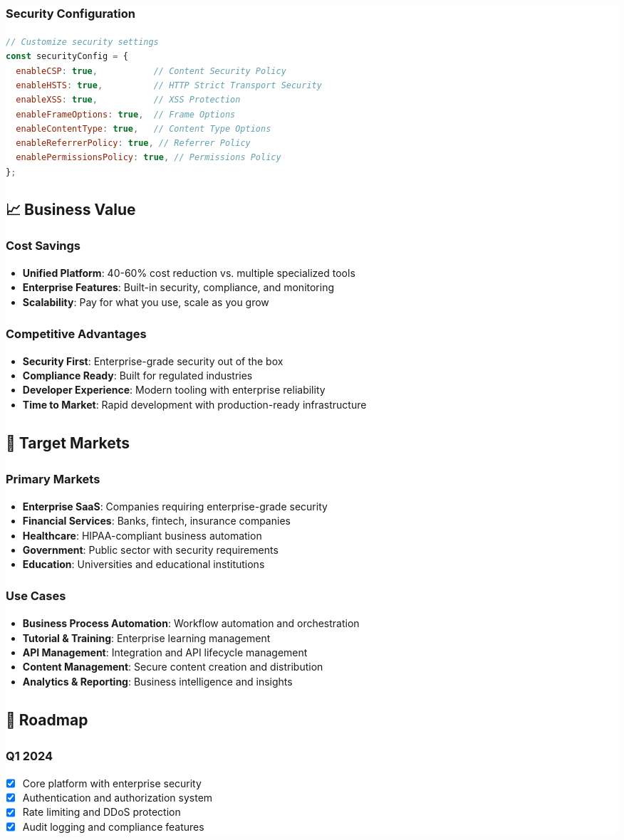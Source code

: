 ### Security Configuration
```javascript
// Customize security settings
const securityConfig = {
  enableCSP: true,           // Content Security Policy
  enableHSTS: true,          // HTTP Strict Transport Security
  enableXSS: true,           // XSS Protection
  enableFrameOptions: true,  // Frame Options
  enableContentType: true,   // Content Type Options
  enableReferrerPolicy: true, // Referrer Policy
  enablePermissionsPolicy: true, // Permissions Policy
};
```

## 📈 Business Value

### Cost Savings
- **Unified Platform**: 40-60% cost reduction vs. multiple specialized tools
- **Enterprise Features**: Built-in security, compliance, and monitoring
- **Scalability**: Pay for what you use, scale as you grow

### Competitive Advantages
- **Security First**: Enterprise-grade security out of the box
- **Compliance Ready**: Built for regulated industries
- **Developer Experience**: Modern tooling with enterprise reliability
- **Time to Market**: Rapid development with production-ready infrastructure

## 🎯 Target Markets

### Primary Markets
- **Enterprise SaaS**: Companies requiring enterprise-grade security
- **Financial Services**: Banks, fintech, insurance companies
- **Healthcare**: HIPAA-compliant business automation
- **Government**: Public sector with security requirements
- **Education**: Universities and educational institutions

### Use Cases
- **Business Process Automation**: Workflow automation and orchestration
- **Tutorial & Training**: Enterprise learning management
- **API Management**: Integration and API lifecycle management
- **Content Management**: Secure content creation and distribution
- **Analytics & Reporting**: Business intelligence and insights

## 🔮 Roadmap

### Q1 2024
- [x] Core platform with enterprise security
- [x] Authentication and authorization system
- [x] Rate limiting and DDoS protection
- [x] Audit logging and compliance features
